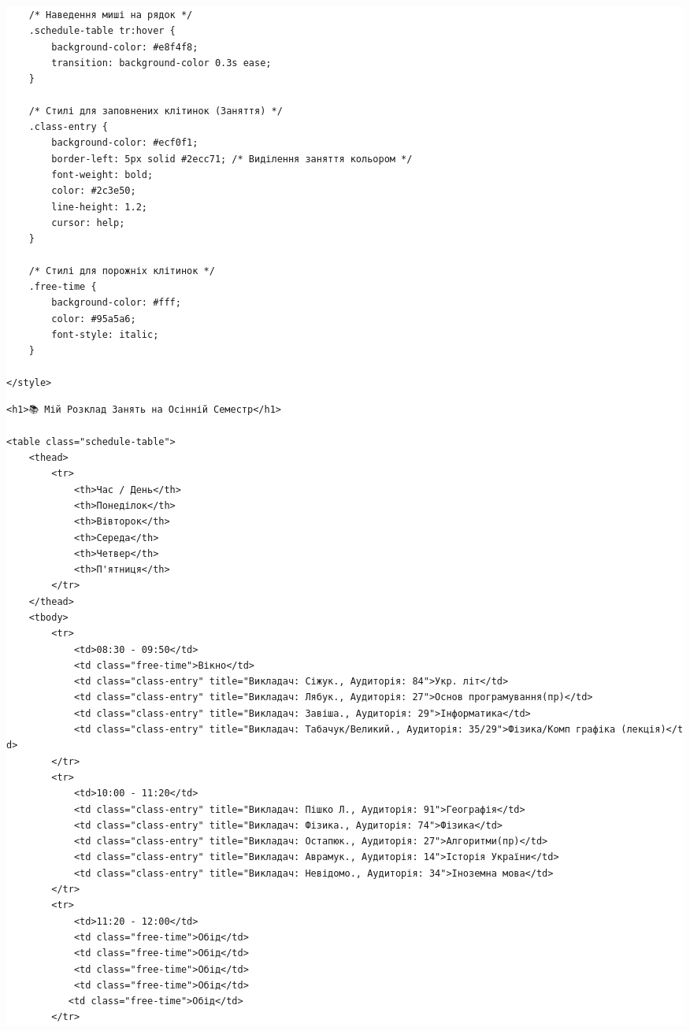         /* Наведення миші на рядок */
        .schedule-table tr:hover {
            background-color: #e8f4f8;
            transition: background-color 0.3s ease;
        }

        /* Стилі для заповнених клітинок (Заняття) */
        .class-entry {
            background-color: #ecf0f1;
            border-left: 5px solid #2ecc71; /* Виділення заняття кольором */
            font-weight: bold;
            color: #2c3e50;
            line-height: 1.2;
            cursor: help;
        }

        /* Стилі для порожніх клітинок */
        .free-time {
            background-color: #fff;
            color: #95a5a6;
            font-style: italic;
        }

    </style>
</head>
<body>

    <h1>📚 Мій Розклад Занять на Осінній Семестр</h1>

    <table class="schedule-table">
        <thead>
            <tr>
                <th>Час / День</th>
                <th>Понеділок</th>
                <th>Вівторок</th>
                <th>Середа</th>
                <th>Четвер</th>
                <th>П'ятниця</th>
            </tr>
        </thead>
        <tbody>
            <tr>
                <td>08:30 - 09:50</td>
                <td class="free-time">Вікно</td>
                <td class="class-entry" title="Викладач: Сіжук., Аудиторія: 84">Укр. літ</td>
                <td class="class-entry" title="Викладач: Лябук., Аудиторія: 27">Основ програмування(пр)</td>
                <td class="class-entry" title="Викладач: Завіша., Аудиторія: 29">Інформатика</td>
                <td class="class-entry" title="Викладач: Табачук/Великий., Аудиторія: 35/29">Фізика/Комп графіка (лекція)</td>
            </tr>
            <tr>
                <td>10:00 - 11:20</td>
                <td class="class-entry" title="Викладач: Пішко Л., Аудиторія: 91">Географія</td>
                <td class="class-entry" title="Викладач: Фізика., Аудиторія: 74">Фізика</td>
                <td class="class-entry" title="Викладач: Остапюк., Аудиторія: 27">Алгоритми(пр)</td>
                <td class="class-entry" title="Викладач: Аврамук., Аудиторія: 14">Історія України</td>
                <td class="class-entry" title="Викладач: Невідомо., Аудиторія: 34">Іноземна мова</td>
            </tr>
            <tr>
                <td>11:20 - 12:00</td>
                <td class="free-time">Обід</td>
                <td class="free-time">Обід</td>
                <td class="free-time">Обід</td>
                <td class="free-time">Обід</td>
               <td class="free-time">Обід</td>
            </tr>